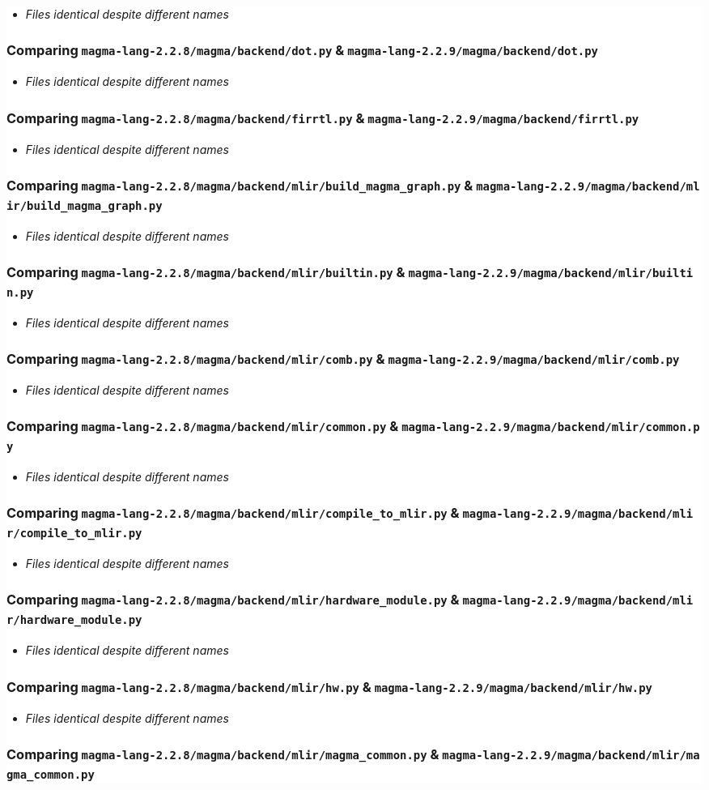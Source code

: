  * *Files identical despite different names*

### Comparing `magma-lang-2.2.8/magma/backend/dot.py` & `magma-lang-2.2.9/magma/backend/dot.py`

 * *Files identical despite different names*

### Comparing `magma-lang-2.2.8/magma/backend/firrtl.py` & `magma-lang-2.2.9/magma/backend/firrtl.py`

 * *Files identical despite different names*

### Comparing `magma-lang-2.2.8/magma/backend/mlir/build_magma_graph.py` & `magma-lang-2.2.9/magma/backend/mlir/build_magma_graph.py`

 * *Files identical despite different names*

### Comparing `magma-lang-2.2.8/magma/backend/mlir/builtin.py` & `magma-lang-2.2.9/magma/backend/mlir/builtin.py`

 * *Files identical despite different names*

### Comparing `magma-lang-2.2.8/magma/backend/mlir/comb.py` & `magma-lang-2.2.9/magma/backend/mlir/comb.py`

 * *Files identical despite different names*

### Comparing `magma-lang-2.2.8/magma/backend/mlir/common.py` & `magma-lang-2.2.9/magma/backend/mlir/common.py`

 * *Files identical despite different names*

### Comparing `magma-lang-2.2.8/magma/backend/mlir/compile_to_mlir.py` & `magma-lang-2.2.9/magma/backend/mlir/compile_to_mlir.py`

 * *Files identical despite different names*

### Comparing `magma-lang-2.2.8/magma/backend/mlir/hardware_module.py` & `magma-lang-2.2.9/magma/backend/mlir/hardware_module.py`

 * *Files identical despite different names*

### Comparing `magma-lang-2.2.8/magma/backend/mlir/hw.py` & `magma-lang-2.2.9/magma/backend/mlir/hw.py`

 * *Files identical despite different names*

### Comparing `magma-lang-2.2.8/magma/backend/mlir/magma_common.py` & `magma-lang-2.2.9/magma/backend/mlir/magma_common.py`
